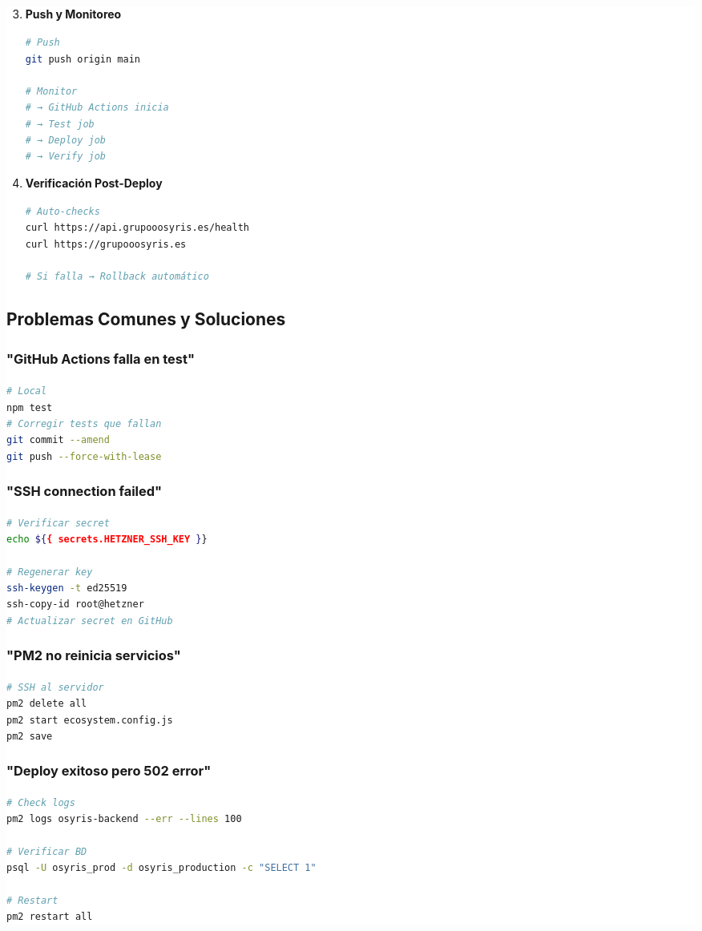 3. **Push y Monitoreo**
   ```bash
   # Push
   git push origin main

   # Monitor
   # → GitHub Actions inicia
   # → Test job
   # → Deploy job
   # → Verify job
   ```

4. **Verificación Post-Deploy**
   ```bash
   # Auto-checks
   curl https://api.grupooosyris.es/health
   curl https://grupooosyris.es

   # Si falla → Rollback automático
   ```

## Problemas Comunes y Soluciones

### "GitHub Actions falla en test"
```bash
# Local
npm test
# Corregir tests que fallan
git commit --amend
git push --force-with-lease
```

### "SSH connection failed"
```bash
# Verificar secret
echo ${{ secrets.HETZNER_SSH_KEY }}

# Regenerar key
ssh-keygen -t ed25519
ssh-copy-id root@hetzner
# Actualizar secret en GitHub
```

### "PM2 no reinicia servicios"
```bash
# SSH al servidor
pm2 delete all
pm2 start ecosystem.config.js
pm2 save
```

### "Deploy exitoso pero 502 error"
```bash
# Check logs
pm2 logs osyris-backend --err --lines 100

# Verificar BD
psql -U osyris_prod -d osyris_production -c "SELECT 1"

# Restart
pm2 restart all
```
